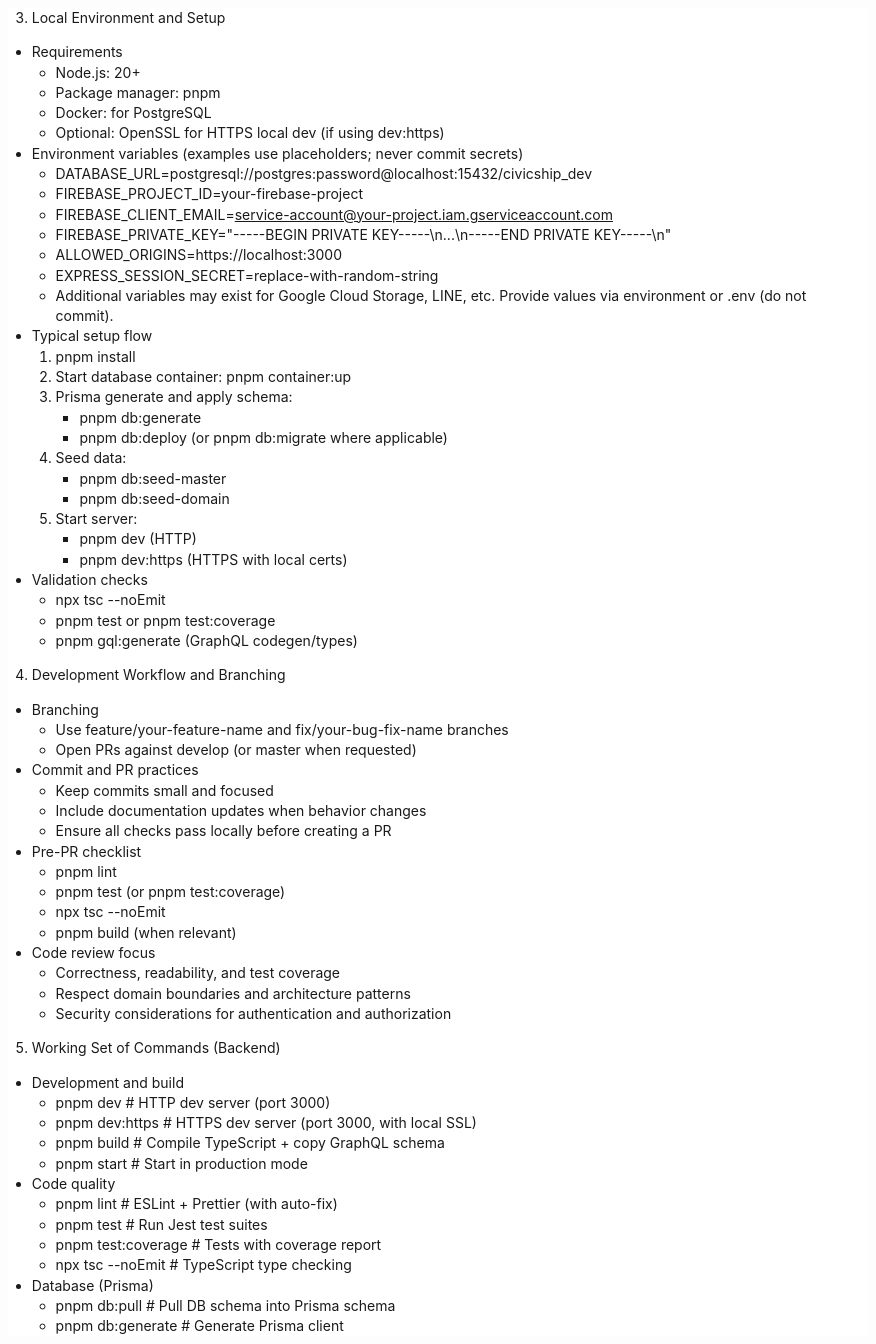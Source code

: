 3) Local Environment and Setup
- Requirements
  - Node.js: 20+
  - Package manager: pnpm
  - Docker: for PostgreSQL
  - Optional: OpenSSL for HTTPS local dev (if using dev:https)
- Environment variables (examples use placeholders; never commit secrets)
  - DATABASE_URL=postgresql://postgres:password@localhost:15432/civicship_dev
  - FIREBASE_PROJECT_ID=your-firebase-project
  - FIREBASE_CLIENT_EMAIL=service-account@your-project.iam.gserviceaccount.com
  - FIREBASE_PRIVATE_KEY="-----BEGIN PRIVATE KEY-----\n...\n-----END PRIVATE KEY-----\n"
  - ALLOWED_ORIGINS=https://localhost:3000
  - EXPRESS_SESSION_SECRET=replace-with-random-string
  - Additional variables may exist for Google Cloud Storage, LINE, etc. Provide values via environment or .env (do not commit).
- Typical setup flow
  1. pnpm install
  2. Start database container: pnpm container:up
  3. Prisma generate and apply schema:
     - pnpm db:generate
     - pnpm db:deploy (or pnpm db:migrate where applicable)
  4. Seed data:
     - pnpm db:seed-master
     - pnpm db:seed-domain
  5. Start server:
     - pnpm dev (HTTP)
     - pnpm dev:https (HTTPS with local certs)
- Validation checks
  - npx tsc --noEmit
  - pnpm test or pnpm test:coverage
  - pnpm gql:generate (GraphQL codegen/types)

4) Development Workflow and Branching
- Branching
  - Use feature/your-feature-name and fix/your-bug-fix-name branches
  - Open PRs against develop (or master when requested)
- Commit and PR practices
  - Keep commits small and focused
  - Include documentation updates when behavior changes
  - Ensure all checks pass locally before creating a PR
- Pre-PR checklist
  - pnpm lint
  - pnpm test (or pnpm test:coverage)
  - npx tsc --noEmit
  - pnpm build (when relevant)
- Code review focus
  - Correctness, readability, and test coverage
  - Respect domain boundaries and architecture patterns
  - Security considerations for authentication and authorization

5) Working Set of Commands (Backend)
- Development and build
  - pnpm dev                      # HTTP dev server (port 3000)
  - pnpm dev:https                # HTTPS dev server (port 3000, with local SSL)
  - pnpm build                    # Compile TypeScript + copy GraphQL schema
  - pnpm start                    # Start in production mode
- Code quality
  - pnpm lint                     # ESLint + Prettier (with auto-fix)
  - pnpm test                     # Run Jest test suites
  - pnpm test:coverage            # Tests with coverage report
  - npx tsc --noEmit              # TypeScript type checking
- Database (Prisma)
  - pnpm db:pull                  # Pull DB schema into Prisma schema
  - pnpm db:generate              # Generate Prisma client